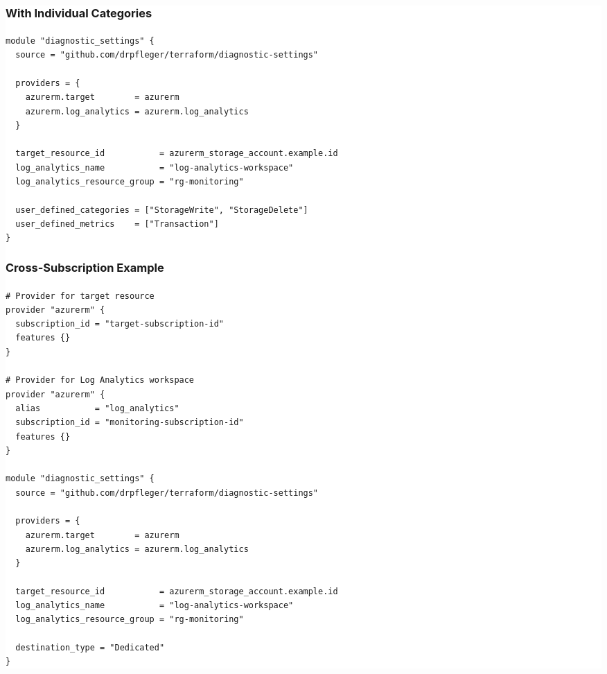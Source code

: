 ### With Individual Categories

```hcl
module "diagnostic_settings" {
  source = "github.com/drpfleger/terraform/diagnostic-settings"

  providers = {
    azurerm.target        = azurerm
    azurerm.log_analytics = azurerm.log_analytics
  }

  target_resource_id           = azurerm_storage_account.example.id
  log_analytics_name           = "log-analytics-workspace"
  log_analytics_resource_group = "rg-monitoring"

  user_defined_categories = ["StorageWrite", "StorageDelete"]
  user_defined_metrics    = ["Transaction"]
}
```

### Cross-Subscription Example

```hcl
# Provider for target resource
provider "azurerm" {
  subscription_id = "target-subscription-id"
  features {}
}

# Provider for Log Analytics workspace
provider "azurerm" {
  alias           = "log_analytics"
  subscription_id = "monitoring-subscription-id"
  features {}
}

module "diagnostic_settings" {
  source = "github.com/drpfleger/terraform/diagnostic-settings"

  providers = {
    azurerm.target        = azurerm
    azurerm.log_analytics = azurerm.log_analytics
  }

  target_resource_id           = azurerm_storage_account.example.id
  log_analytics_name           = "log-analytics-workspace"
  log_analytics_resource_group = "rg-monitoring"

  destination_type = "Dedicated"
}
```
